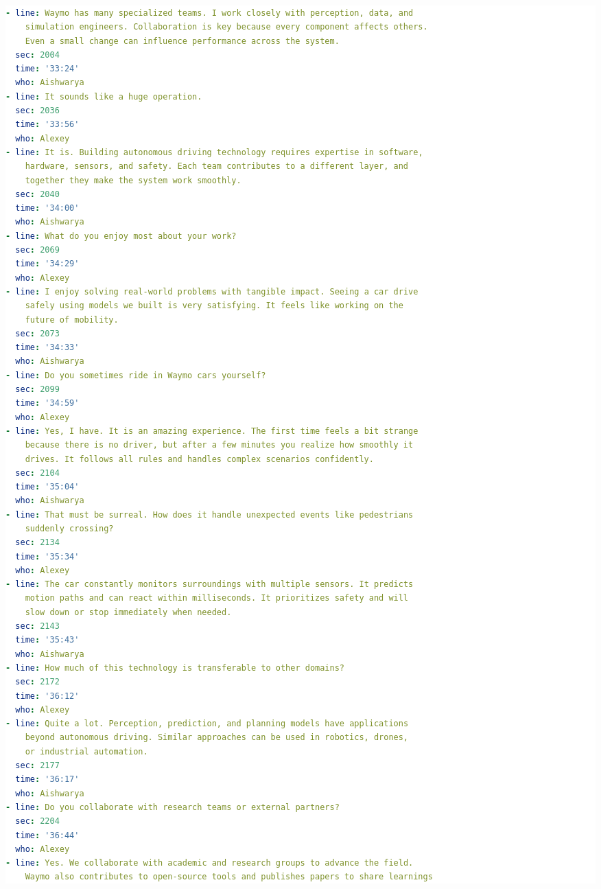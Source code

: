 ```yaml
- line: Waymo has many specialized teams. I work closely with perception, data, and
    simulation engineers. Collaboration is key because every component affects others.
    Even a small change can influence performance across the system.
  sec: 2004
  time: '33:24'
  who: Aishwarya
- line: It sounds like a huge operation.
  sec: 2036
  time: '33:56'
  who: Alexey
- line: It is. Building autonomous driving technology requires expertise in software,
    hardware, sensors, and safety. Each team contributes to a different layer, and
    together they make the system work smoothly.
  sec: 2040
  time: '34:00'
  who: Aishwarya
- line: What do you enjoy most about your work?
  sec: 2069
  time: '34:29'
  who: Alexey
- line: I enjoy solving real-world problems with tangible impact. Seeing a car drive
    safely using models we built is very satisfying. It feels like working on the
    future of mobility.
  sec: 2073
  time: '34:33'
  who: Aishwarya
- line: Do you sometimes ride in Waymo cars yourself?
  sec: 2099
  time: '34:59'
  who: Alexey
- line: Yes, I have. It is an amazing experience. The first time feels a bit strange
    because there is no driver, but after a few minutes you realize how smoothly it
    drives. It follows all rules and handles complex scenarios confidently.
  sec: 2104
  time: '35:04'
  who: Aishwarya
- line: That must be surreal. How does it handle unexpected events like pedestrians
    suddenly crossing?
  sec: 2134
  time: '35:34'
  who: Alexey
- line: The car constantly monitors surroundings with multiple sensors. It predicts
    motion paths and can react within milliseconds. It prioritizes safety and will
    slow down or stop immediately when needed.
  sec: 2143
  time: '35:43'
  who: Aishwarya
- line: How much of this technology is transferable to other domains?
  sec: 2172
  time: '36:12'
  who: Alexey
- line: Quite a lot. Perception, prediction, and planning models have applications
    beyond autonomous driving. Similar approaches can be used in robotics, drones,
    or industrial automation.
  sec: 2177
  time: '36:17'
  who: Aishwarya
- line: Do you collaborate with research teams or external partners?
  sec: 2204
  time: '36:44'
  who: Alexey
- line: Yes. We collaborate with academic and research groups to advance the field.
    Waymo also contributes to open-source tools and publishes papers to share learnings
```